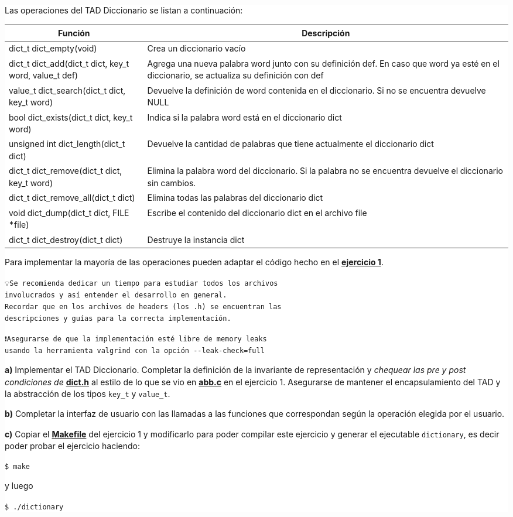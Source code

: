 
Las operaciones del TAD Diccionario se listan a continuación:

| **Función**                                | **Descripción**                                                      |
|--------------------------------------------|----------------------------------------------------------------------|
|dict_t dict_empty(void)                     | Crea un diccionario vacío                                            |
|dict_t dict_add(dict_t dict, key_t word, value_t def)|Agrega una nueva palabra word junto con su definición def. En caso que word ya esté en el diccionario, se actualiza su definición con def|
|value_t dict_search(dict_t dict, key_t word)| Devuelve la definición de word contenida en el diccionario. Si no se encuentra devuelve NULL|
|bool dict_exists(dict_t dict, key_t word)   | Indica si la palabra word está en el diccionario dict                |
|unsigned int dict_length(dict_t dict)       | Devuelve la cantidad de palabras que tiene actualmente el diccionario dict|
|dict_t dict_remove(dict_t dict, key_t word) | Elimina la palabra word del diccionario. Si la palabra no se encuentra devuelve el diccionario sin cambios.|
|dict_t dict_remove_all(dict_t dict)         | Elimina todas las palabras del diccionario dict                      |
|void dict_dump(dict_t dict, FILE *file)     | Escribe el contenido del diccionario dict en el archivo file         |
|dict_t dict_destroy(dict_t dict)            | Destruye la instancia dict                                           |

Para implementar la mayoría de las operaciones pueden adaptar el código hecho en el **[ejercicio 1](./ej1/)**.

```
💡Se recomienda dedicar un tiempo para estudiar todos los archivos
involucrados y así entender el desarrollo en general.
Recordar que en los archivos de headers (los .h) se encuentran las
descripciones y guías para la correcta implementación.
```
```
❗Asegurarse de que la implementación esté libre de memory leaks 
usando la herramienta valgrind con la opción --leak-check=full
```

**a)** Implementar el TAD Diccionario. Completar la definición de la invariante de representación y *chequear las pre y post condiciones de* **[dict.h](./ej3/dict.h)** al estilo de lo que se vio en **[abb.c](./ej1/abb.c)** en el ejercicio 1. Asegurarse de mantener el encapsulamiento del TAD y la abstracción de los tipos `key_t` y `value_t`.

**b)** Completar la interfaz de usuario con las llamadas a las funciones que correspondan según la operación elegida por el usuario.

**c)** Copiar el **[Makefile](./ej1/Makefile)** del ejercicio 1 y modificarlo para poder compilar este ejercicio y generar el ejecutable `dictionary`, es decir poder probar el ejercicio haciendo:
```bash
$ make
```
y luego
```bash
$ ./dictionary
```